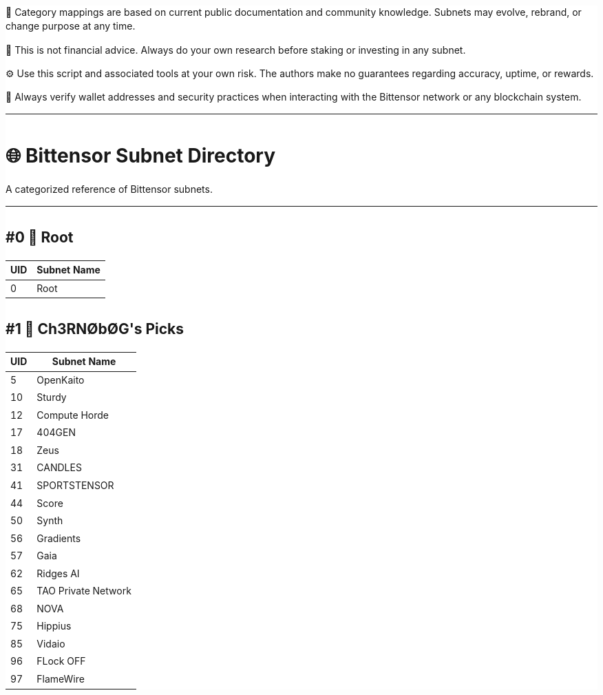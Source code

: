 🧪 Category mappings are based on current public documentation and community knowledge. Subnets may evolve, rebrand, or change purpose at any time.

🧠 This is not financial advice. Always do your own research before staking or investing in any subnet.

⚙️ Use this script and associated tools at your own risk. The authors make no guarantees regarding accuracy, uptime, or rewards.

🔐 Always verify wallet addresses and security practices when interacting with the Bittensor network or any blockchain system.

---
# 🌐 Bittensor Subnet Directory

A categorized reference of Bittensor subnets.

---
## #0 🌱 Root

| UID | Subnet Name             |
|-----|-------------------------|
| 0   | Root                    |

## #1 🧿 Ch3RNØbØG's Picks

| UID | Subnet Name             |
|-----|-------------------------|
| 5   | OpenKaito               |
| 10  | Sturdy                  |
| 12  | Compute Horde           |
| 17  | 404GEN                  |
| 18  | Zeus                    |
| 31  | CANDLES                 |
| 41  | SPORTSTENSOR            |
| 44  | Score                   |
| 50  | Synth                   |
| 56  | Gradients               |
| 57  | Gaia                    |
| 62  | Ridges AI               |
| 65  | TAO Private Network     |
| 68  | NOVA                    |
| 75  | Hippius                 |
| 85  | Vidaio                  |
| 96  | FLock OFF               |
| 97  | FlameWire               |
